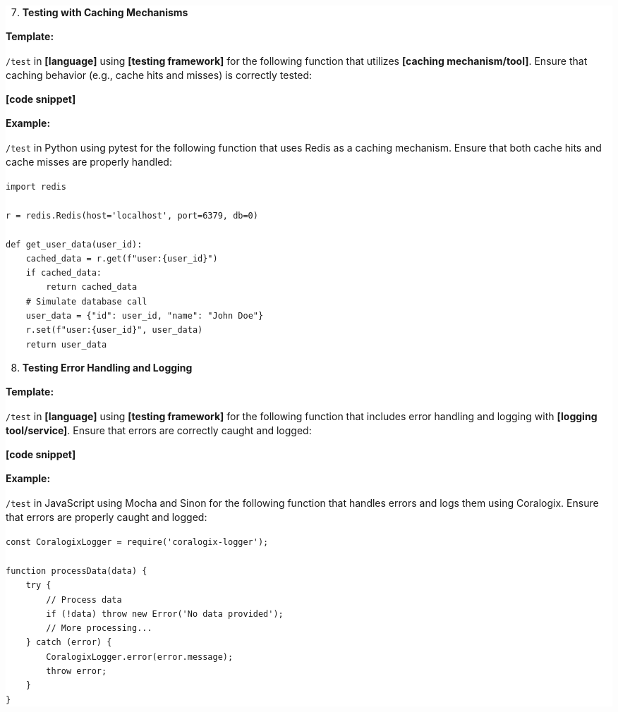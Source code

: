 
7. **Testing with Caching Mechanisms**

**Template:**

``/test`` in **[language]** using **[testing framework]** for the following function that utilizes **[caching mechanism/tool]**. Ensure that caching behavior (e.g., cache hits and misses) is correctly tested:

**[code snippet]**


**Example:**

`/test` in Python using pytest for the following function that uses Redis as a caching mechanism. Ensure that both cache hits and cache misses are properly handled:

```
import redis

r = redis.Redis(host='localhost', port=6379, db=0)

def get_user_data(user_id):
    cached_data = r.get(f"user:{user_id}")
    if cached_data:
        return cached_data
    # Simulate database call
    user_data = {"id": user_id, "name": "John Doe"}
    r.set(f"user:{user_id}", user_data)
    return user_data
```


8. **Testing Error Handling and Logging**

**Template:**

`/test` in **[language]** using **[testing framework]** for the following function that includes error handling and logging with **[logging tool/service]**. Ensure that errors are correctly caught and logged:

**[code snippet]**


**Example:**

`/test` in JavaScript using Mocha and Sinon for the following function that handles errors and logs them using Coralogix. Ensure that errors are properly caught and logged:

```
const CoralogixLogger = require('coralogix-logger');

function processData(data) {
    try {
        // Process data
        if (!data) throw new Error('No data provided');
        // More processing...
    } catch (error) {
        CoralogixLogger.error(error.message);
        throw error;
    }
}
```
